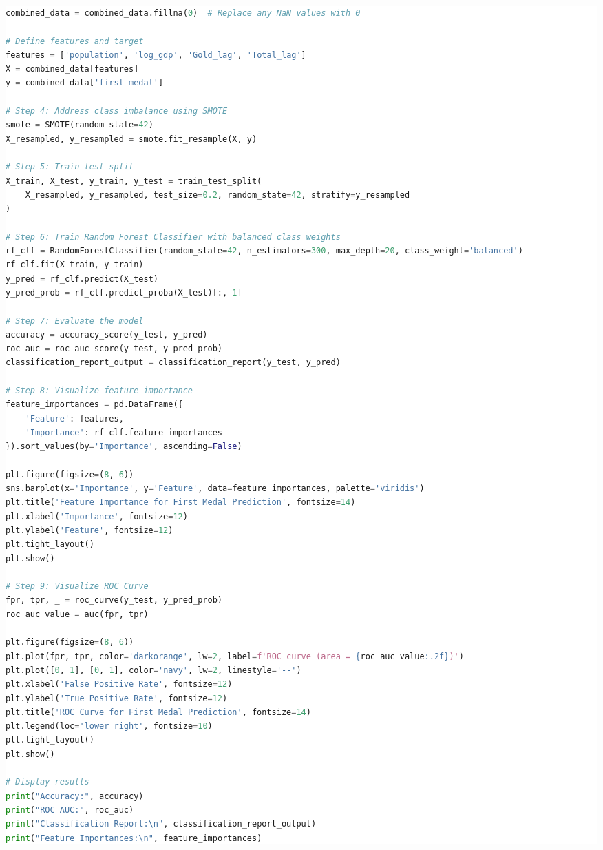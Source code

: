 ```python
combined_data = combined_data.fillna(0)  # Replace any NaN values with 0  

# Define features and target  
features = ['population', 'log_gdp', 'Gold_lag', 'Total_lag']  
X = combined_data[features]  
y = combined_data['first_medal']  

# Step 4: Address class imbalance using SMOTE  
smote = SMOTE(random_state=42)
X_resampled, y_resampled = smote.fit_resample(X, y)  

# Step 5: Train-test split  
X_train, X_test, y_train, y_test = train_test_split(  
    X_resampled, y_resampled, test_size=0.2, random_state=42, stratify=y_resampled  
)  

# Step 6: Train Random Forest Classifier with balanced class weights  
rf_clf = RandomForestClassifier(random_state=42, n_estimators=300, max_depth=20, class_weight='balanced')  
rf_clf.fit(X_train, y_train)  
y_pred = rf_clf.predict(X_test)  
y_pred_prob = rf_clf.predict_proba(X_test)[:, 1]  

# Step 7: Evaluate the model  
accuracy = accuracy_score(y_test, y_pred)  
roc_auc = roc_auc_score(y_test, y_pred_prob)  
classification_report_output = classification_report(y_test, y_pred)  

# Step 8: Visualize feature importance  
feature_importances = pd.DataFrame({  
    'Feature': features,  
    'Importance': rf_clf.feature_importances_  
}).sort_values(by='Importance', ascending=False)  

plt.figure(figsize=(8, 6))  
sns.barplot(x='Importance', y='Feature', data=feature_importances, palette='viridis')  
plt.title('Feature Importance for First Medal Prediction', fontsize=14)  
plt.xlabel('Importance', fontsize=12)  
plt.ylabel('Feature', fontsize=12)  
plt.tight_layout()  
plt.show()  

# Step 9: Visualize ROC Curve  
fpr, tpr, _ = roc_curve(y_test, y_pred_prob)  
roc_auc_value = auc(fpr, tpr)  

plt.figure(figsize=(8, 6))  
plt.plot(fpr, tpr, color='darkorange', lw=2, label=f'ROC curve (area = {roc_auc_value:.2f})')  
plt.plot([0, 1], [0, 1], color='navy', lw=2, linestyle='--')  
plt.xlabel('False Positive Rate', fontsize=12)  
plt.ylabel('True Positive Rate', fontsize=12)  
plt.title('ROC Curve for First Medal Prediction', fontsize=14)  
plt.legend(loc='lower right', fontsize=10)  
plt.tight_layout()  
plt.show()  

# Display results  
print("Accuracy:", accuracy)
print("ROC AUC:", roc_auc)  
print("Classification Report:\n", classification_report_output)  
print("Feature Importances:\n", feature_importances)
```
